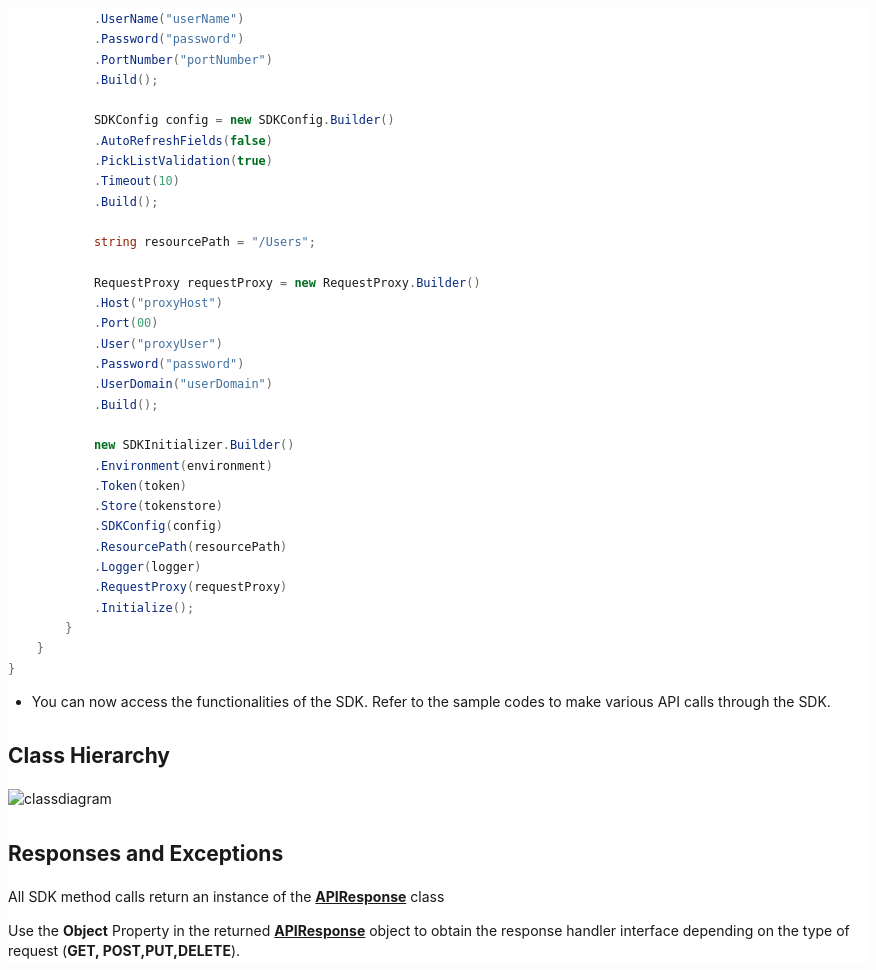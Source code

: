 ```C#
            .UserName("userName")
            .Password("password")
            .PortNumber("portNumber")
            .Build();

            SDKConfig config = new SDKConfig.Builder()
            .AutoRefreshFields(false)
            .PickListValidation(true)
            .Timeout(10)
            .Build();

            string resourcePath = "/Users";

            RequestProxy requestProxy = new RequestProxy.Builder()
            .Host("proxyHost")
            .Port(00)
            .User("proxyUser")
            .Password("password")
            .UserDomain("userDomain")
            .Build();

            new SDKInitializer.Builder()
            .Environment(environment)
            .Token(token)
            .Store(tokenstore)
            .SDKConfig(config)
            .ResourcePath(resourcePath)
            .Logger(logger)
            .RequestProxy(requestProxy)
            .Initialize();
        }
    }
}
```

- You can now access the functionalities of the SDK. Refer to the sample codes to make various API calls through the SDK.

## Class Hierarchy

![classdiagram](class_hierarchy.png)

## Responses and Exceptions

All SDK method calls return an instance of the **[APIResponse](ZohoCRM/Com/Zoho/Crm/API/Util/APIResponse.cs)** class

Use the **Object** Property in the returned **[APIResponse](ZohoCRM/Com/Zoho/Crm/API/Util/APIResponse.cs)** object to obtain the response handler interface depending on the type of request (**GET, POST,PUT,DELETE**).
